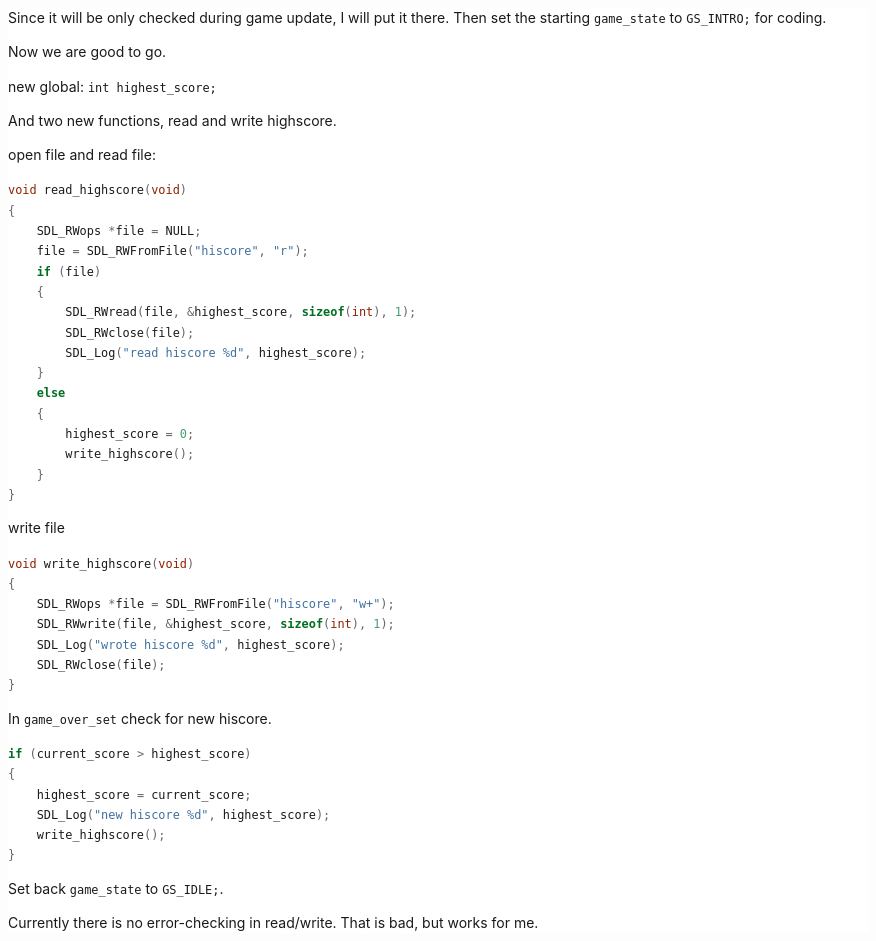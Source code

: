 Since it will be only checked during game update, I will put it there.
Then set the starting `game_state` to `GS_INTRO;` for coding.

Now we are good to go.

new global:
`int highest_score;`

And two new functions, read and write highscore.

open file and read file:

```c
void read_highscore(void)
{
	SDL_RWops *file = NULL;
	file = SDL_RWFromFile("hiscore", "r");
	if (file)
	{
		SDL_RWread(file, &highest_score, sizeof(int), 1);
		SDL_RWclose(file);
		SDL_Log("read hiscore %d", highest_score);
	}
	else
	{
		highest_score = 0;
		write_highscore();
	}
}
```

write file

```c
void write_highscore(void)
{
	SDL_RWops *file = SDL_RWFromFile("hiscore", "w+");
	SDL_RWwrite(file, &highest_score, sizeof(int), 1);
	SDL_Log("wrote hiscore %d", highest_score);
	SDL_RWclose(file);
}
```

In `game_over_set` check for new hiscore.

```c
if (current_score > highest_score)
{
	highest_score = current_score;
	SDL_Log("new hiscore %d", highest_score);
	write_highscore();
}
```

Set back `game_state` to `GS_IDLE;`.

Currently there is no error-checking in read/write. That is bad, but works for me.
